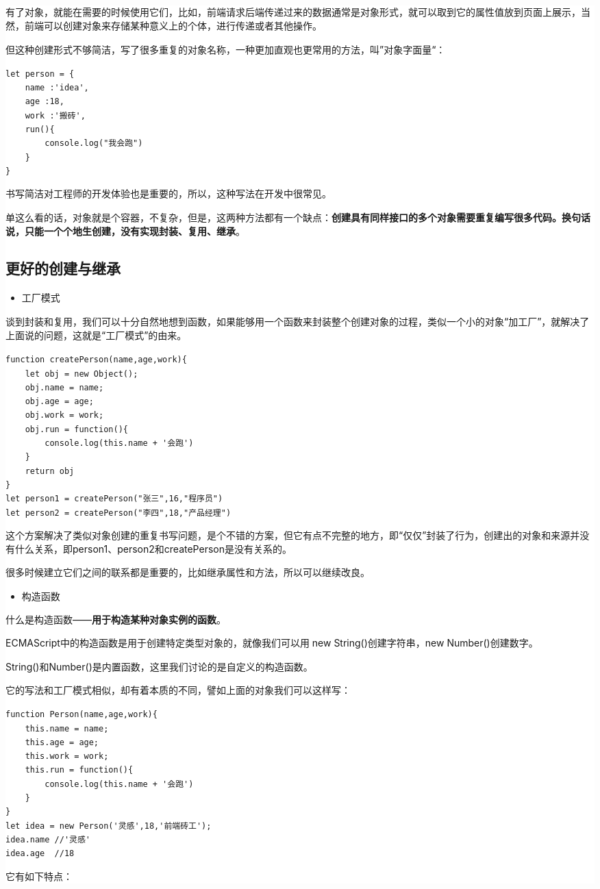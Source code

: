 有了对象，就能在需要的时候使用它们，比如，前端请求后端传递过来的数据通常是对象形式，就可以取到它的属性值放到页面上展示，当然，前端可以创建对象来存储某种意义上的个体，进行传递或者其他操作。

但这种创建形式不够简洁，写了很多重复的对象名称，一种更加直观也更常用的方法，叫”对象字面量“：

```
let person = {
    name :'idea',
    age :18,
    work :'搬砖',
    run(){
        console.log("我会跑")
    }
}
```

书写简洁对工程师的开发体验也是重要的，所以，这种写法在开发中很常见。

单这么看的话，对象就是个容器，不复杂，但是，这两种方法都有一个缺点：**创建具有同样接口的多个对象需要重复编写很多代码。换句话说，只能一个个地生创建，没有实现封装、复用、继承**。

## 更好的创建与继承

- 工厂模式

谈到封装和复用，我们可以十分自然地想到函数，如果能够用一个函数来封装整个创建对象的过程，类似一个小的对象“加工厂”，就解决了上面说的问题，这就是“工厂模式”的由来。

```
function createPerson(name,age,work){
    let obj = new Object();
    obj.name = name;
    obj.age = age;
    obj.work = work;
    obj.run = function(){
        console.log(this.name + '会跑')
    }
    return obj
}
let person1 = createPerson("张三",16,"程序员")
let person2 = createPerson("李四",18,"产品经理")
```
这个方案解决了类似对象创建的重复书写问题，是个不错的方案，但它有点不完整的地方，即“仅仅”封装了行为，创建出的对象和来源并没有什么关系，即person1、person2和createPerson是没有关系的。

很多时候建立它们之间的联系都是重要的，比如继承属性和方法，所以可以继续改良。

- 构造函数

什么是构造函数——**用于构造某种对象实例的函数**。

ECMAScript中的构造函数是用于创建特定类型对象的，就像我们可以用 new String()创建字符串，new Number()创建数字。

String()和Number()是内置函数，这里我们讨论的是自定义的构造函数。

它的写法和工厂模式相似，却有着本质的不同，譬如上面的对象我们可以这样写：

```
function Person(name,age,work){
    this.name = name;
    this.age = age;
    this.work = work;
    this.run = function(){
        console.log(this.name + '会跑')
    }
}
let idea = new Person('灵感',18,'前端砖工');
idea.name //'灵感'
idea.age  //18
```
它有如下特点：
